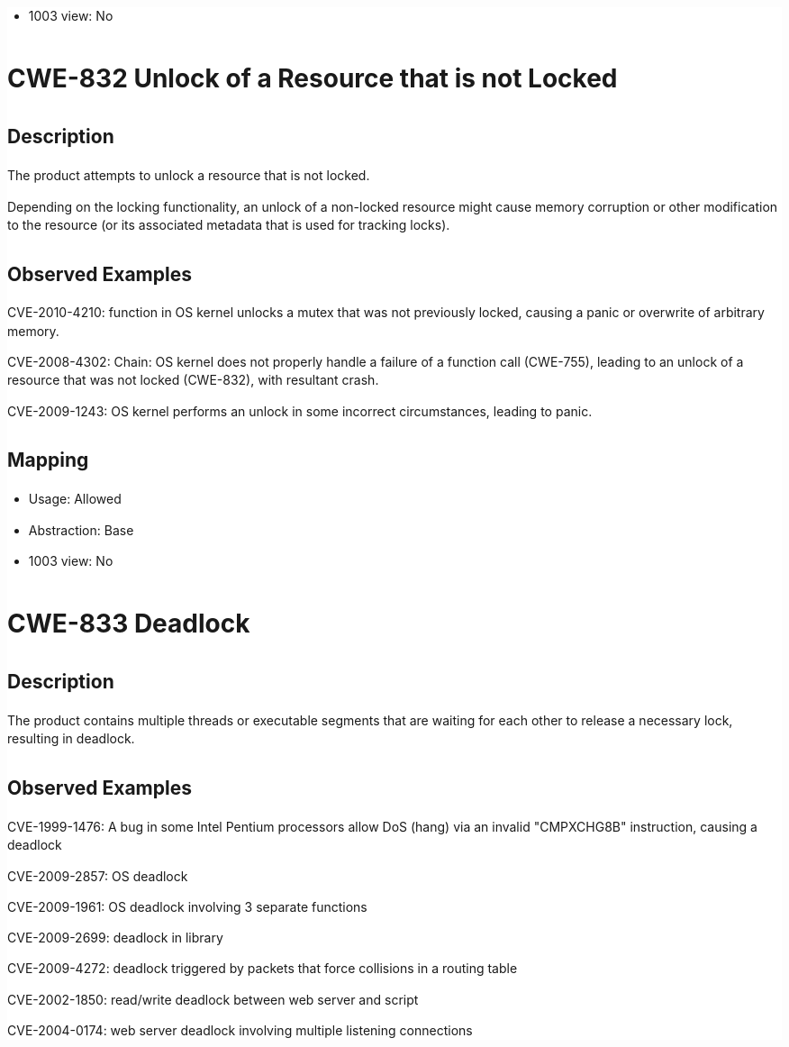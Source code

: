 - 1003 view: No

# CWE-832 Unlock of a Resource that is not Locked

## Description

The product attempts to unlock a resource that is not locked.

Depending on the locking functionality, an unlock of a non-locked resource might cause memory corruption or other modification to the resource (or its associated metadata that is used for tracking locks).

## Observed Examples

CVE-2010-4210: function in OS kernel unlocks a mutex that was not previously locked, causing a panic or overwrite of arbitrary memory.

CVE-2008-4302: Chain: OS kernel does not properly handle a failure of a function call (CWE-755), leading to an unlock of a resource that was not locked (CWE-832), with resultant crash.

CVE-2009-1243: OS kernel performs an unlock in some incorrect circumstances, leading to panic.

## Mapping

- Usage: Allowed

- Abstraction: Base

- 1003 view: No

# CWE-833 Deadlock

## Description

The product contains multiple threads or executable segments that are waiting for each other to release a necessary lock, resulting in deadlock.

## Observed Examples

CVE-1999-1476: A bug in some Intel Pentium processors allow DoS (hang) via an invalid "CMPXCHG8B" instruction, causing a deadlock

CVE-2009-2857: OS deadlock

CVE-2009-1961: OS deadlock involving 3 separate functions

CVE-2009-2699: deadlock in library

CVE-2009-4272: deadlock triggered by packets that force collisions in a routing table

CVE-2002-1850: read/write deadlock between web server and script

CVE-2004-0174: web server deadlock involving multiple listening connections
